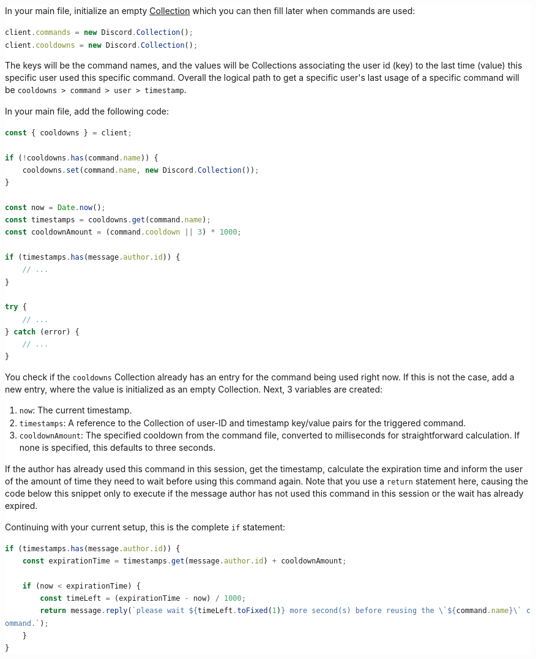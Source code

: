 In your main file, initialize an empty [Collection](/additional-info/collections.html) which you can then fill later when commands are used:

```js {2}
client.commands = new Discord.Collection();
client.cooldowns = new Discord.Collection();
```

The keys will be the command names, and the values will be Collections associating the user id (key) to the last time (value) this specific user used this specific command. Overall the logical path to get a specific user's last usage of a specific command will be `cooldowns > command > user > timestamp`.

In your main file, add the following code:

```js {1,3-5,7-9,11-13}
const { cooldowns } = client;

if (!cooldowns.has(command.name)) {
	cooldowns.set(command.name, new Discord.Collection());
}

const now = Date.now();
const timestamps = cooldowns.get(command.name);
const cooldownAmount = (command.cooldown || 3) * 1000;

if (timestamps.has(message.author.id)) {
	// ...
}

try {
    // ...
} catch (error) {
    // ...
}
```

You check if the `cooldowns` Collection already has an entry for the command being used right now. If this is not the case, add a new entry, where the value is initialized as an empty Collection. Next, 3 variables are created:

1. `now`: The current timestamp.
2. `timestamps`: A reference to the Collection of user-ID and timestamp key/value pairs for the triggered command.
3. `cooldownAmount`: The specified cooldown from the command file, converted to milliseconds for straightforward calculation. If none is specified, this defaults to three seconds.

If the author has already used this command in this session, get the timestamp, calculate the expiration time and inform the user of the amount of time they need to wait before using this command again. Note that you use a `return` statement here, causing the code below this snippet only to execute if the message author has not used this command in this session or the wait has already expired.

Continuing with your current setup, this is the complete `if` statement:

```js {2,4-7}
if (timestamps.has(message.author.id)) {
	const expirationTime = timestamps.get(message.author.id) + cooldownAmount;

	if (now < expirationTime) {
		const timeLeft = (expirationTime - now) / 1000;
		return message.reply(`please wait ${timeLeft.toFixed(1)} more second(s) before reusing the \`${command.name}\` command.`);
	}
}
```
